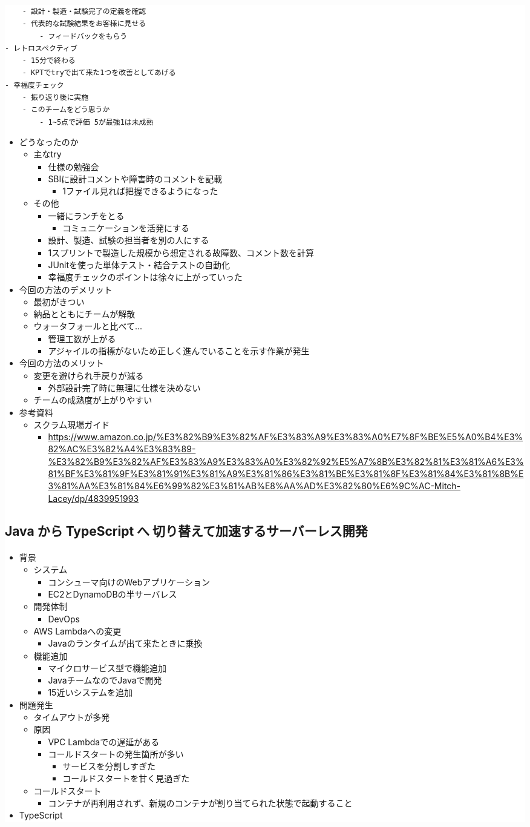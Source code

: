         - 設計・製造・試験完了の定義を確認
        - 代表的な試験結果をお客様に見せる
            - フィードバックをもらう
    - レトロスペクティブ
        - 15分で終わる
        - KPTでtryで出て来た1つを改善としてあげる
    - 幸福度チェック
        - 振り返り後に実施
        - このチームをどう思うか
            - 1~5点で評価 5が最強1は未成熟
- どうなったのか
    - 主なtry
        - 仕様の勉強会
        - SBIに設計コメントや障害時のコメントを記載
            - 1ファイル見れば把握できるようになった
    - その他
        - 一緒にランチをとる
            - コミュニケーションを活発にする
        - 設計、製造、試験の担当者を別の人にする
        - 1スプリントで製造した規模から想定される故障数、コメント数を計算
        - JUnitを使った単体テスト・結合テストの自動化
        - 幸福度チェックのポイントは徐々に上がっていった
- 今回の方法のデメリット
    - 最初がきつい
    - 納品とともにチームが解散
    - ウォータフォールと比べて...
        - 管理工数が上がる
        - アジャイルの指標がないため正しく進んでいることを示す作業が発生
- 今回の方法のメリット
    - 変更を避けられ手戻りが減る
        - 外部設計完了時に無理に仕様を決めない
    - チームの成熟度が上がりやすい
- 参考資料
    - スクラム現場ガイド
        - https://www.amazon.co.jp/%E3%82%B9%E3%82%AF%E3%83%A9%E3%83%A0%E7%8F%BE%E5%A0%B4%E3%82%AC%E3%82%A4%E3%83%89-%E3%82%B9%E3%82%AF%E3%83%A9%E3%83%A0%E3%82%92%E5%A7%8B%E3%82%81%E3%81%A6%E3%81%BF%E3%81%9F%E3%81%91%E3%81%A9%E3%81%86%E3%81%BE%E3%81%8F%E3%81%84%E3%81%8B%E3%81%AA%E3%81%84%E6%99%82%E3%81%AB%E8%AA%AD%E3%82%80%E6%9C%AC-Mitch-Lacey/dp/4839951993

## Java から TypeScript へ 切り替えて加速するサーバーレス開発

- 背景
    - システム
        - コンシューマ向けのWebアプリケーション
        - EC2とDynamoDBの半サーバレス
    - 開発体制
        - DevOps
    - AWS Lambdaへの変更
        - Javaのランタイムが出て来たときに乗換
    - 機能追加
        - マイクロサービス型で機能追加
        - JavaチームなのでJavaで開発
        - 15近いシステムを追加
- 問題発生
    - タイムアウトが多発
    - 原因
        - VPC Lambdaでの遅延がある
        - コールドスタートの発生箇所が多い
            - サービスを分割しすぎた
            - コールドスタートを甘く見過ぎた
    - コールドスタート
        - コンテナが再利用されず、新規のコンテナが割り当てられた状態で起動すること
- TypeScript